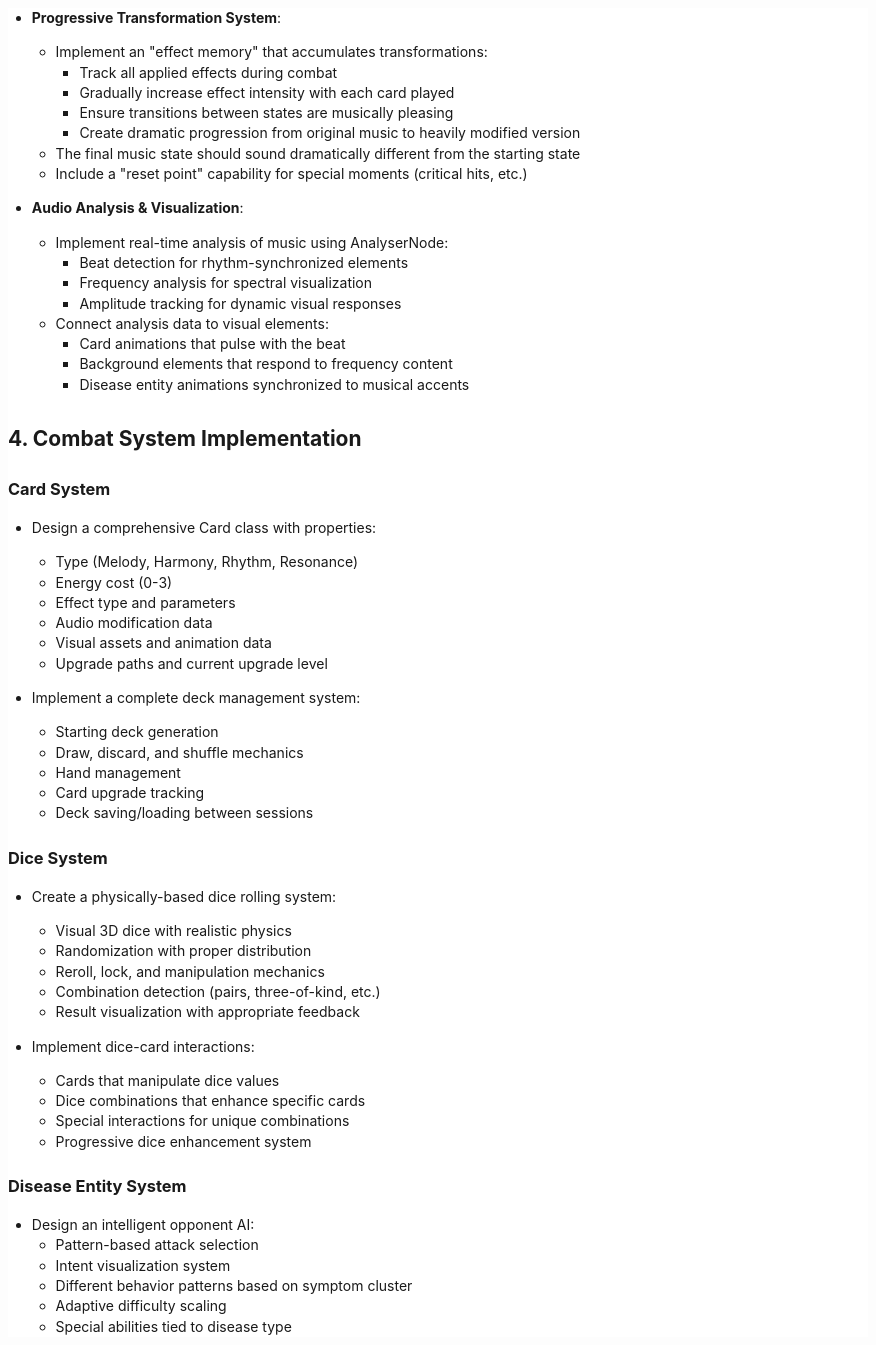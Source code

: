 - **Progressive Transformation System**:
  - Implement an "effect memory" that accumulates transformations:
    - Track all applied effects during combat
    - Gradually increase effect intensity with each card played
    - Ensure transitions between states are musically pleasing
    - Create dramatic progression from original music to heavily modified version
  - The final music state should sound dramatically different from the starting state
  - Include a "reset point" capability for special moments (critical hits, etc.)

- **Audio Analysis & Visualization**:
  - Implement real-time analysis of music using AnalyserNode:
    - Beat detection for rhythm-synchronized elements
    - Frequency analysis for spectral visualization
    - Amplitude tracking for dynamic visual responses
  - Connect analysis data to visual elements:
    - Card animations that pulse with the beat
    - Background elements that respond to frequency content
    - Disease entity animations synchronized to musical accents

## 4. Combat System Implementation

### Card System
- Design a comprehensive Card class with properties:
  - Type (Melody, Harmony, Rhythm, Resonance)
  - Energy cost (0-3)
  - Effect type and parameters
  - Audio modification data
  - Visual assets and animation data
  - Upgrade paths and current upgrade level

- Implement a complete deck management system:
  - Starting deck generation
  - Draw, discard, and shuffle mechanics
  - Hand management
  - Card upgrade tracking
  - Deck saving/loading between sessions

### Dice System
- Create a physically-based dice rolling system:
  - Visual 3D dice with realistic physics
  - Randomization with proper distribution
  - Reroll, lock, and manipulation mechanics
  - Combination detection (pairs, three-of-kind, etc.)
  - Result visualization with appropriate feedback

- Implement dice-card interactions:
  - Cards that manipulate dice values
  - Dice combinations that enhance specific cards
  - Special interactions for unique combinations
  - Progressive dice enhancement system

### Disease Entity System
- Design an intelligent opponent AI:
  - Pattern-based attack selection
  - Intent visualization system
  - Different behavior patterns based on symptom cluster
  - Adaptive difficulty scaling
  - Special abilities tied to disease type
